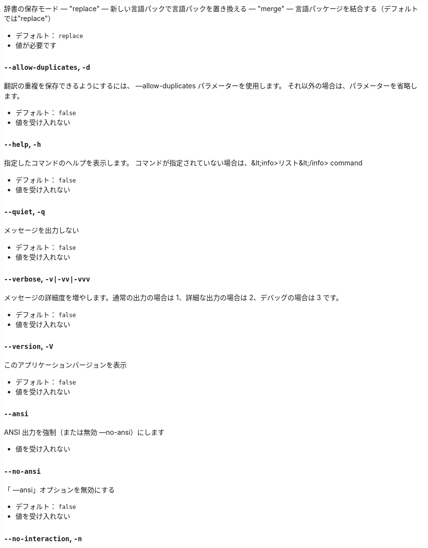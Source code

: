 辞書の保存モード — &quot;replace&quot; — 新しい言語パックで言語パックを置き換える — &quot;merge&quot; — 言語パッケージを結合する（デフォルトでは&quot;replace&quot;）

- デフォルト： `replace`
- 値が必要です

### `--allow-duplicates`, `-d`

翻訳の重複を保存できるようにするには、 —allow-duplicates パラメーターを使用します。 それ以外の場合は、パラメーターを省略します。

- デフォルト： `false`
- 値を受け入れない

### `--help`, `-h`

指定したコマンドのヘルプを表示します。 コマンドが指定されていない場合は、\&lt;info>リスト\&lt;/info> command

- デフォルト： `false`
- 値を受け入れない

### `--quiet`, `-q`

メッセージを出力しない

- デフォルト： `false`
- 値を受け入れない

### `--verbose`, `-v|-vv|-vvv`

メッセージの詳細度を増やします。通常の出力の場合は 1、詳細な出力の場合は 2、デバッグの場合は 3 です。

- デフォルト： `false`
- 値を受け入れない

### `--version`, `-V`

このアプリケーションバージョンを表示

- デフォルト： `false`
- 値を受け入れない

### `--ansi`

ANSI 出力を強制（または無効 —no-ansi）にします

- 値を受け入れない

### `--no-ansi`

「 —ansi」オプションを無効にする

- デフォルト： `false`
- 値を受け入れない

### `--no-interaction`, `-n`
